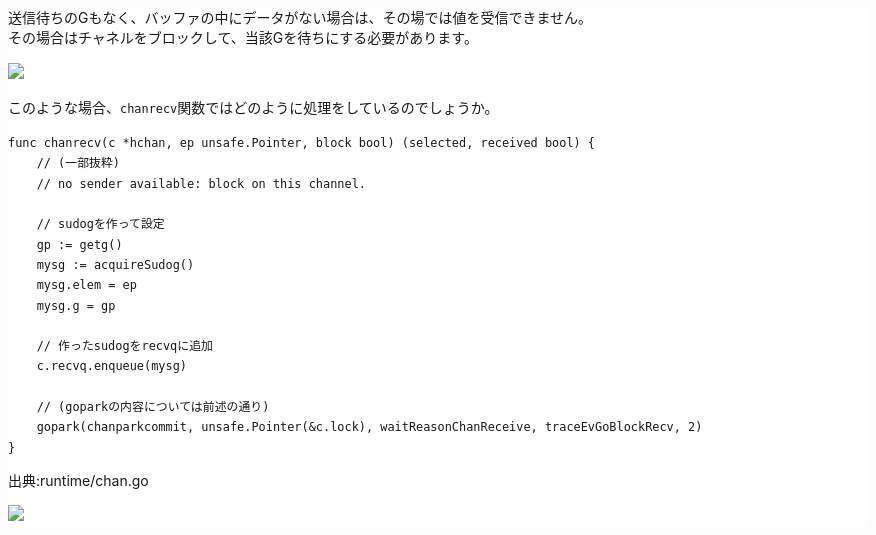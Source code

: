 送信待ちのGもなく、バッファの中にデータがない場合は、その場では値を受信できません。\
その場合はチャネルをブロックして、当該Gを待ちにする必要があります。

![](https://storage.googleapis.com/zenn-user-upload/4eaeef87e7ebb297eff15079.png)

このような場合、`chanrecv`関数ではどのように処理をしているのでしょうか。


``` language-go
func chanrecv(c *hchan, ep unsafe.Pointer, block bool) (selected, received bool) {
    // (一部抜粋)
    // no sender available: block on this channel.

    // sudogを作って設定
    gp := getg()
    mysg := acquireSudog()
    mysg.elem = ep
    mysg.g = gp

    // 作ったsudogをrecvqに追加
    c.recvq.enqueue(mysg)

    // (goparkの内容については前述の通り)
    gopark(chanparkcommit, unsafe.Pointer(&c.lock), waitReasonChanReceive, traceEvGoBlockRecv, 2)
}
```


出典:runtime/chan.go

![](https://storage.googleapis.com/zenn-user-upload/69b35e72616036d2a54c4278.png)




